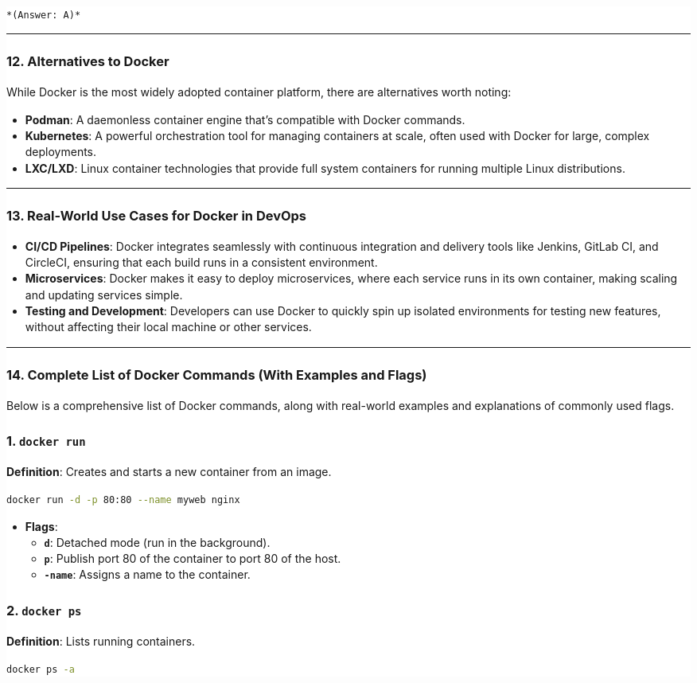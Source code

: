     *(Answer: A)*
    

---

### **12. Alternatives to Docker**

While Docker is the most widely adopted container platform, there are alternatives worth noting:

- **Podman**: A daemonless container engine that’s compatible with Docker commands.
- **Kubernetes**: A powerful orchestration tool for managing containers at scale, often used with Docker for large, complex deployments.
- **LXC/LXD**: Linux container technologies that provide full system containers for running multiple Linux distributions.

---

### **13. Real-World Use Cases for Docker in DevOps**

- **CI/CD Pipelines**: Docker integrates seamlessly with continuous integration and delivery tools like Jenkins, GitLab CI, and CircleCI, ensuring that each build runs in a consistent environment.
- **Microservices**: Docker makes it easy to deploy microservices, where each service runs in its own container, making scaling and updating services simple.
- **Testing and Development**: Developers can use Docker to quickly spin up isolated environments for testing new features, without affecting their local machine or other services.

---

### **14. Complete List of Docker Commands (With Examples and Flags)**

Below is a comprehensive list of Docker commands, along with real-world examples and explanations of commonly used flags.

### **1. `docker run`**

**Definition**: Creates and starts a new container from an image.

```bash
docker run -d -p 80:80 --name myweb nginx

```

- **Flags**:
    - **`d`**: Detached mode (run in the background).
    - **`p`**: Publish port 80 of the container to port 80 of the host.
    - **`-name`**: Assigns a name to the container.

### **2. `docker ps`**

**Definition**: Lists running containers.

```bash
docker ps -a

```
